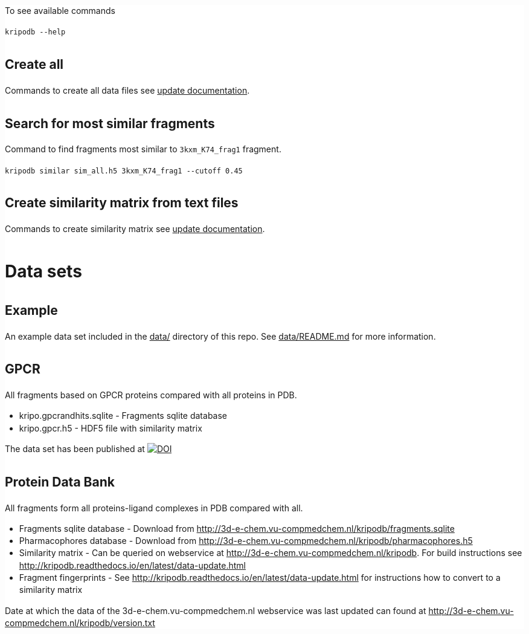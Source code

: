 To see available commands
```
kripodb --help
```

## Create all

Commands to create all data files see [update documentation](docs/data-update.rst).

## Search for most similar fragments

Command to find fragments most similar to `3kxm_K74_frag1` fragment.
```
kripodb similar sim_all.h5 3kxm_K74_frag1 --cutoff 0.45
```

## Create similarity matrix from text files

Commands to create similarity matrix see [update documentation](docs/data-update.rst).

# Data sets

## Example

An example data set included in the [data/](data/) directory of this repo. See [data/README.md](data/README.md) for more information.

## GPCR

All fragments based on GPCR proteins compared with all proteins in PDB.

* kripo.gpcrandhits.sqlite - Fragments sqlite database
* kripo.gpcr.h5 - HDF5 file with similarity matrix

The data set has been published at [![DOI](https://zenodo.org/badge/doi/10.5281/zenodo.50835.svg)](http://dx.doi.org/10.5281/zenodo.50835)

## Protein Data Bank

All fragments form all proteins-ligand complexes in PDB compared with all.

* Fragments sqlite database - Download from http://3d-e-chem.vu-compmedchem.nl/kripodb/fragments.sqlite
* Pharmacophores database - Download from http://3d-e-chem.vu-compmedchem.nl/kripodb/pharmacophores.h5
* Similarity matrix - Can be queried on webservice at http://3d-e-chem.vu-compmedchem.nl/kripodb. For build instructions see http://kripodb.readthedocs.io/en/latest/data-update.html
* Fragment fingerprints - See http://kripodb.readthedocs.io/en/latest/data-update.html for instructions how to convert to a similarity matrix

Date at which the data of the 3d-e-chem.vu-compmedchem.nl webservice was last updated can found at http://3d-e-chem.vu-compmedchem.nl/kripodb/version.txt
